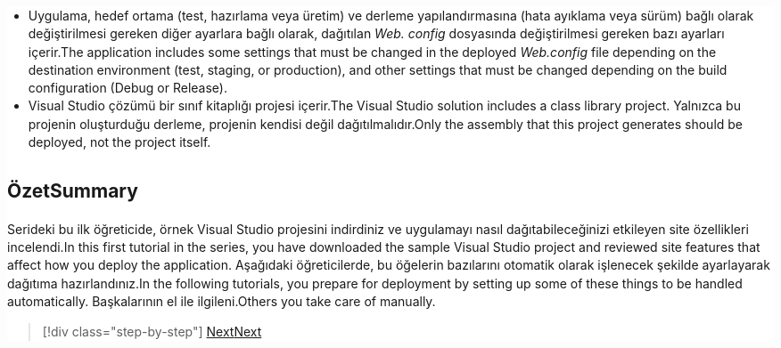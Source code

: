 - <span data-ttu-id="2c66a-256">Uygulama, hedef ortama (test, hazırlama veya üretim) ve derleme yapılandırmasına (hata ayıklama veya sürüm) bağlı olarak değiştirilmesi gereken diğer ayarlara bağlı olarak, dağıtılan *Web. config* dosyasında değiştirilmesi gereken bazı ayarları içerir.</span><span class="sxs-lookup"><span data-stu-id="2c66a-256">The application includes some settings that must be changed in the deployed *Web.config* file depending on the destination environment (test, staging, or production), and other settings that must be changed depending on the build configuration (Debug or Release).</span></span>
- <span data-ttu-id="2c66a-257">Visual Studio çözümü bir sınıf kitaplığı projesi içerir.</span><span class="sxs-lookup"><span data-stu-id="2c66a-257">The Visual Studio solution includes a class library project.</span></span> <span data-ttu-id="2c66a-258">Yalnızca bu projenin oluşturduğu derleme, projenin kendisi değil dağıtılmalıdır.</span><span class="sxs-lookup"><span data-stu-id="2c66a-258">Only the assembly that this project generates should be deployed, not the project itself.</span></span>

## <a name="summary"></a><span data-ttu-id="2c66a-259">Özet</span><span class="sxs-lookup"><span data-stu-id="2c66a-259">Summary</span></span>

<span data-ttu-id="2c66a-260">Serideki bu ilk öğreticide, örnek Visual Studio projesini indirdiniz ve uygulamayı nasıl dağıtabileceğinizi etkileyen site özellikleri incelendi.</span><span class="sxs-lookup"><span data-stu-id="2c66a-260">In this first tutorial in the series, you have downloaded the sample Visual Studio project and reviewed site features that affect how you deploy the application.</span></span> <span data-ttu-id="2c66a-261">Aşağıdaki öğreticilerde, bu öğelerin bazılarını otomatik olarak işlenecek şekilde ayarlayarak dağıtıma hazırlandınız.</span><span class="sxs-lookup"><span data-stu-id="2c66a-261">In the following tutorials, you prepare for deployment by setting up some of these things to be handled automatically.</span></span> <span data-ttu-id="2c66a-262">Başkalarının el ile ilgileni.</span><span class="sxs-lookup"><span data-stu-id="2c66a-262">Others you take care of manually.</span></span>

> [!div class="step-by-step"]
> [<span data-ttu-id="2c66a-263">Next</span><span class="sxs-lookup"><span data-stu-id="2c66a-263">Next</span></span>](preparing-databases.md)
